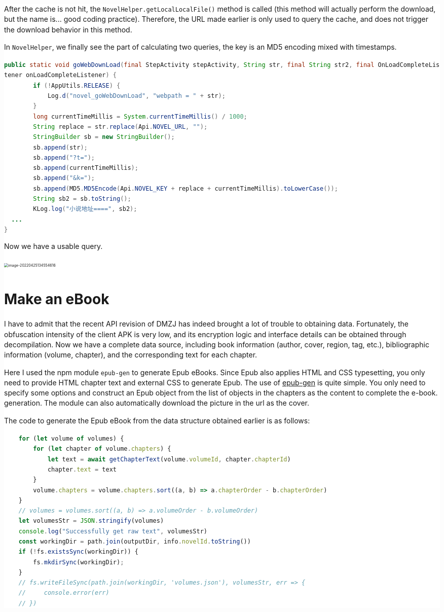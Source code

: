 After the cache is not hit, the `NovelHelper.getLocalLocalFile()` method is called (this method will actually perform the download, but the name is... good coding practice). Therefore, the URL made earlier is only used to query the cache, and does not trigger the download behavior in this method.

In `NovelHelper`, we finally see the part of calculating two queries, the key is an MD5 encoding mixed with timestamps.

```java
public static void goWebDownLoad(final StepActivity stepActivity, String str, final String str2, final OnLoadCompleteListener onLoadCompleteListener) {
        if (!AppUtils.RELEASE) {
            Log.d("novel_goWebDownLoad", "webpath = " + str);
        }
        long currentTimeMillis = System.currentTimeMillis() / 1000;
        String replace = str.replace(Api.NOVEL_URL, "");
        StringBuilder sb = new StringBuilder();
        sb.append(str);
        sb.append("?t=");
        sb.append(currentTimeMillis);
        sb.append("&k=");
        sb.append(MD5.MD5Encode(Api.NOVEL_KEY + replace + currentTimeMillis).toLowerCase());
        String sb2 = sb.toString();
        KLog.log("小说地址====", sb2);
  ...
}
```

Now we have a usable query.

<img src="image-20220425134554616.png" alt="image-20220425134554616" style="zoom:50%;" />

# Make an eBook

I have to admit that the recent API revision of DMZJ has indeed brought a lot of trouble to obtaining data. Fortunately, the obfuscation intensity of the client APK is very low, and its encryption logic and interface details can be obtained through decompilation. Now we have a complete data source, including book information (author, cover, region, tag, etc.), bibliographic information (volume, chapter), and the corresponding text for each chapter.

Here I used the npm module `epub-gen` to generate Epub eBooks. Since Epub also applies HTML and CSS typesetting, you only need to provide HTML chapter text and external CSS to generate Epub. The use of [epub-gen](https://www.npmjs.com/package/epub-gen) is quite simple. You only need to specify some options and construct an Epub object from the list of objects in the chapters as the content to complete the e-book. generation. The module can also automatically download the picture in the url as the cover.

The code to generate the Epub eBook from the data structure obtained earlier is as follows:

```javascript
	for (let volume of volumes) {
        for (let chapter of volume.chapters) {
            let text = await getChapterText(volume.volumeId, chapter.chapterId)
            chapter.text = text
        }
        volume.chapters = volume.chapters.sort((a, b) => a.chapterOrder - b.chapterOrder)
    }
    // volumes = volumes.sort((a, b) => a.volumeOrder - b.volumeOrder)
    let volumesStr = JSON.stringify(volumes)
    console.log("Successfully get raw text", volumesStr)
    const workingDir = path.join(outputDir, info.novelId.toString())
    if (!fs.existsSync(workingDir)) {
        fs.mkdirSync(workingDir);
    }
    // fs.writeFileSync(path.join(workingDir, 'volumes.json'), volumesStr, err => {
    //     console.error(err)
    // })
```